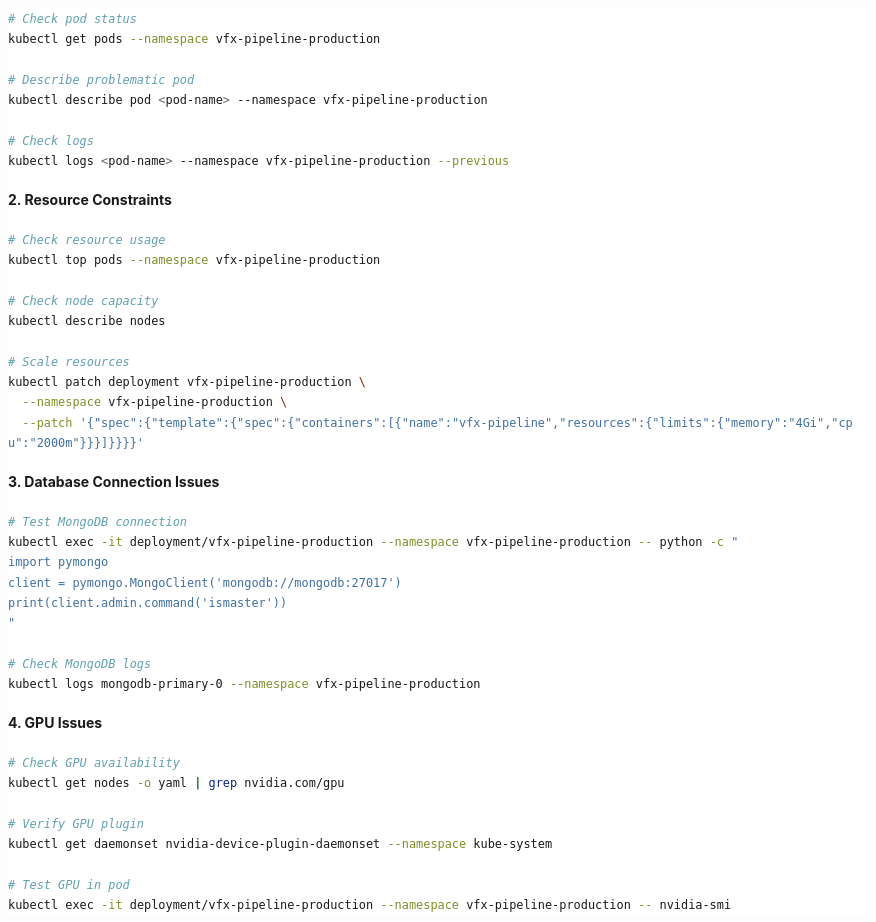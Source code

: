 ```bash
# Check pod status
kubectl get pods --namespace vfx-pipeline-production

# Describe problematic pod
kubectl describe pod <pod-name> --namespace vfx-pipeline-production

# Check logs
kubectl logs <pod-name> --namespace vfx-pipeline-production --previous
```

#### 2. Resource Constraints

```bash
# Check resource usage
kubectl top pods --namespace vfx-pipeline-production

# Check node capacity
kubectl describe nodes

# Scale resources
kubectl patch deployment vfx-pipeline-production \
  --namespace vfx-pipeline-production \
  --patch '{"spec":{"template":{"spec":{"containers":[{"name":"vfx-pipeline","resources":{"limits":{"memory":"4Gi","cpu":"2000m"}}}]}}}}'
```

#### 3. Database Connection Issues

```bash
# Test MongoDB connection
kubectl exec -it deployment/vfx-pipeline-production --namespace vfx-pipeline-production -- python -c "
import pymongo
client = pymongo.MongoClient('mongodb://mongodb:27017')
print(client.admin.command('ismaster'))
"

# Check MongoDB logs
kubectl logs mongodb-primary-0 --namespace vfx-pipeline-production
```

#### 4. GPU Issues

```bash
# Check GPU availability
kubectl get nodes -o yaml | grep nvidia.com/gpu

# Verify GPU plugin
kubectl get daemonset nvidia-device-plugin-daemonset --namespace kube-system

# Test GPU in pod
kubectl exec -it deployment/vfx-pipeline-production --namespace vfx-pipeline-production -- nvidia-smi
```
